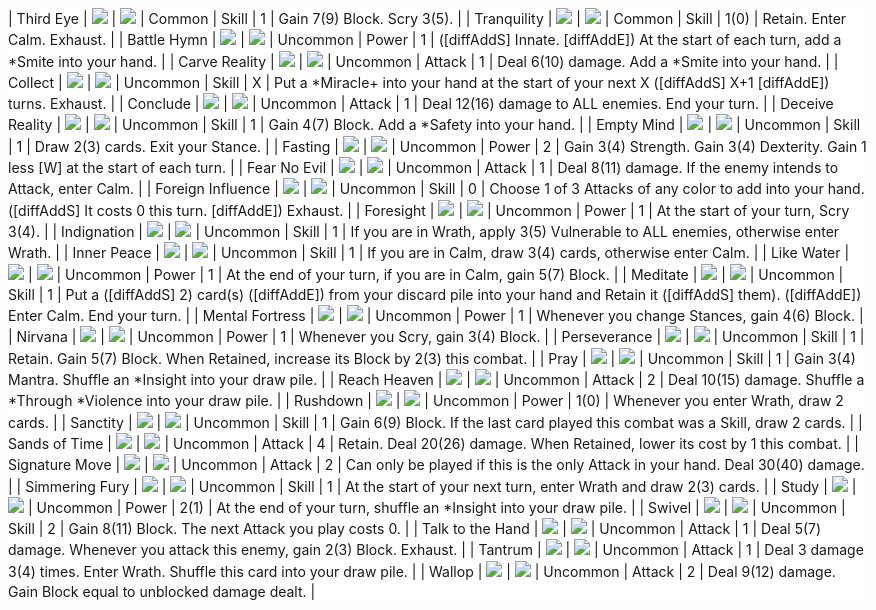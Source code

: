 | Third Eye | ![](small-card-images/ThirdEye.png) | ![](small-card-images/ThirdEyePlus.png) | Common | Skill | 1 | Gain 7(9) Block. Scry 3(5). |
| Tranquility | ![](small-card-images/Tranquility.png) | ![](small-card-images/TranquilityPlus.png) | Common | Skill | 1(0) | Retain. Enter Calm. Exhaust. |
| Battle Hymn | ![](small-card-images/BattleHymn.png) | ![](small-card-images/BattleHymnPlus.png) | Uncommon | Power | 1 | ([diffAddS] Innate. [diffAddE]) At the start of each turn, add a *Smite into your hand. |
| Carve Reality | ![](small-card-images/CarveReality.png) | ![](small-card-images/CarveRealityPlus.png) | Uncommon | Attack | 1 | Deal 6(10) damage. Add a *Smite into your hand. |
| Collect | ![](small-card-images/Collect.png) | ![](small-card-images/CollectPlus.png) | Uncommon | Skill | X | Put a *Miracle+ into your hand at the start of your next X ([diffAddS] X+1 [diffAddE]) turns. Exhaust. |
| Conclude | ![](small-card-images/Conclude.png) | ![](small-card-images/ConcludePlus.png) | Uncommon | Attack | 1 | Deal 12(16) damage to ALL enemies. End your turn. |
| Deceive Reality | ![](small-card-images/DeceiveReality.png) | ![](small-card-images/DeceiveRealityPlus.png) | Uncommon | Skill | 1 | Gain 4(7) Block. Add a *Safety into your hand. |
| Empty Mind | ![](small-card-images/EmptyMind.png) | ![](small-card-images/EmptyMindPlus.png) | Uncommon | Skill | 1 | Draw 2(3) cards. Exit your Stance. |
| Fasting | ![](small-card-images/Fasting.png) | ![](small-card-images/FastingPlus.png) | Uncommon | Power | 2 | Gain 3(4) Strength. Gain 3(4) Dexterity. Gain 1 less [W] at the start of each turn. |
| Fear No Evil | ![](small-card-images/FearNoEvil.png) | ![](small-card-images/FearNoEvilPlus.png) | Uncommon | Attack | 1 | Deal 8(11) damage. If the enemy intends to Attack, enter Calm. |
| Foreign Influence | ![](small-card-images/ForeignInfluence.png) | ![](small-card-images/ForeignInfluencePlus.png) | Uncommon | Skill | 0 | Choose 1 of 3 Attacks of any color to add into your hand. ([diffAddS] It costs 0 this turn. [diffAddE]) Exhaust. |
| Foresight | ![](small-card-images/Foresight.png) | ![](small-card-images/ForesightPlus.png) | Uncommon | Power | 1 | At the start of your turn, Scry 3(4). |
| Indignation | ![](small-card-images/Indignation.png) | ![](small-card-images/IndignationPlus.png) | Uncommon | Skill | 1 | If you are in Wrath, apply 3(5) Vulnerable to ALL enemies, otherwise enter Wrath. |
| Inner Peace | ![](small-card-images/InnerPeace.png) | ![](small-card-images/InnerPeacePlus.png) | Uncommon | Skill | 1 | If you are in Calm, draw 3(4) cards, otherwise enter Calm. |
| Like Water | ![](small-card-images/LikeWater.png) | ![](small-card-images/LikeWaterPlus.png) | Uncommon | Power | 1 | At the end of your turn, if you are in Calm, gain 5(7) Block. |
| Meditate | ![](small-card-images/Meditate.png) | ![](small-card-images/MeditatePlus.png) | Uncommon | Skill | 1 | Put a ([diffAddS] 2) card(s) ([diffAddE]) from your discard pile into your hand and Retain it ([diffAddS] them). ([diffAddE]) Enter Calm. End your turn. |
| Mental Fortress | ![](small-card-images/MentalFortress.png) | ![](small-card-images/MentalFortressPlus.png) | Uncommon | Power | 1 | Whenever you change Stances, gain 4(6) Block. |
| Nirvana | ![](small-card-images/Nirvana.png) | ![](small-card-images/NirvanaPlus.png) | Uncommon | Power | 1 | Whenever you Scry, gain 3(4) Block. |
| Perseverance | ![](small-card-images/Perseverance.png) | ![](small-card-images/PerseverancePlus.png) | Uncommon | Skill | 1 | Retain. Gain 5(7) Block. When Retained, increase its Block by 2(3) this combat. |
| Pray | ![](small-card-images/Pray.png) | ![](small-card-images/PrayPlus.png) | Uncommon | Skill | 1 | Gain 3(4) Mantra. Shuffle an *Insight into your draw pile. |
| Reach Heaven | ![](small-card-images/ReachHeaven.png) | ![](small-card-images/ReachHeavenPlus.png) | Uncommon | Attack | 2 | Deal 10(15) damage. Shuffle a *Through *Violence into your draw pile. |
| Rushdown | ![](small-card-images/Rushdown.png) | ![](small-card-images/RushdownPlus.png) | Uncommon | Power | 1(0) | Whenever you enter Wrath, draw 2 cards. |
| Sanctity | ![](small-card-images/Sanctity.png) | ![](small-card-images/SanctityPlus.png) | Uncommon | Skill | 1 | Gain 6(9) Block. If the last card played this combat was a Skill, draw 2 cards. |
| Sands of Time | ![](small-card-images/SandsofTime.png) | ![](small-card-images/SandsofTimePlus.png) | Uncommon | Attack | 4 | Retain. Deal 20(26) damage. When Retained, lower its cost by 1 this combat. |
| Signature Move | ![](small-card-images/SignatureMove.png) | ![](small-card-images/SignatureMovePlus.png) | Uncommon | Attack | 2 | Can only be played if this is the only Attack in your hand. Deal 30(40) damage. |
| Simmering Fury | ![](small-card-images/SimmeringFury.png) | ![](small-card-images/SimmeringFuryPlus.png) | Uncommon | Skill | 1 | At the start of your next turn, enter Wrath and draw 2(3) cards. |
| Study | ![](small-card-images/Study.png) | ![](small-card-images/StudyPlus.png) | Uncommon | Power | 2(1) | At the end of your turn, shuffle an *Insight into your draw pile. |
| Swivel | ![](small-card-images/Swivel.png) | ![](small-card-images/SwivelPlus.png) | Uncommon | Skill | 2 | Gain 8(11) Block. The next Attack you play costs 0. |
| Talk to the Hand | ![](small-card-images/TalktotheHand.png) | ![](small-card-images/TalktotheHandPlus.png) | Uncommon | Attack | 1 | Deal 5(7) damage. Whenever you attack this enemy, gain 2(3) Block. Exhaust. |
| Tantrum | ![](small-card-images/Tantrum.png) | ![](small-card-images/TantrumPlus.png) | Uncommon | Attack | 1 | Deal 3 damage 3(4) times. Enter Wrath. Shuffle this card into your draw pile. |
| Wallop | ![](small-card-images/Wallop.png) | ![](small-card-images/WallopPlus.png) | Uncommon | Attack | 2 | Deal 9(12) damage. Gain Block equal to unblocked damage dealt. |